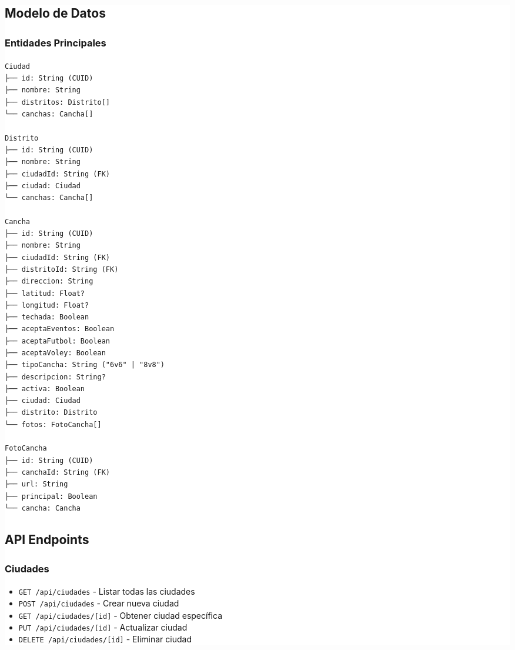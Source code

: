 ## Modelo de Datos

### Entidades Principales

```
Ciudad
├── id: String (CUID)
├── nombre: String
├── distritos: Distrito[]
└── canchas: Cancha[]

Distrito
├── id: String (CUID)
├── nombre: String
├── ciudadId: String (FK)
├── ciudad: Ciudad
└── canchas: Cancha[]

Cancha
├── id: String (CUID)
├── nombre: String
├── ciudadId: String (FK)
├── distritoId: String (FK)
├── direccion: String
├── latitud: Float?
├── longitud: Float?
├── techada: Boolean
├── aceptaEventos: Boolean
├── aceptaFutbol: Boolean
├── aceptaVoley: Boolean
├── tipoCancha: String ("6v6" | "8v8")
├── descripcion: String?
├── activa: Boolean
├── ciudad: Ciudad
├── distrito: Distrito
└── fotos: FotoCancha[]

FotoCancha
├── id: String (CUID)
├── canchaId: String (FK)
├── url: String
├── principal: Boolean
└── cancha: Cancha
```

## API Endpoints

### Ciudades
- `GET /api/ciudades` - Listar todas las ciudades
- `POST /api/ciudades` - Crear nueva ciudad
- `GET /api/ciudades/[id]` - Obtener ciudad específica
- `PUT /api/ciudades/[id]` - Actualizar ciudad
- `DELETE /api/ciudades/[id]` - Eliminar ciudad
